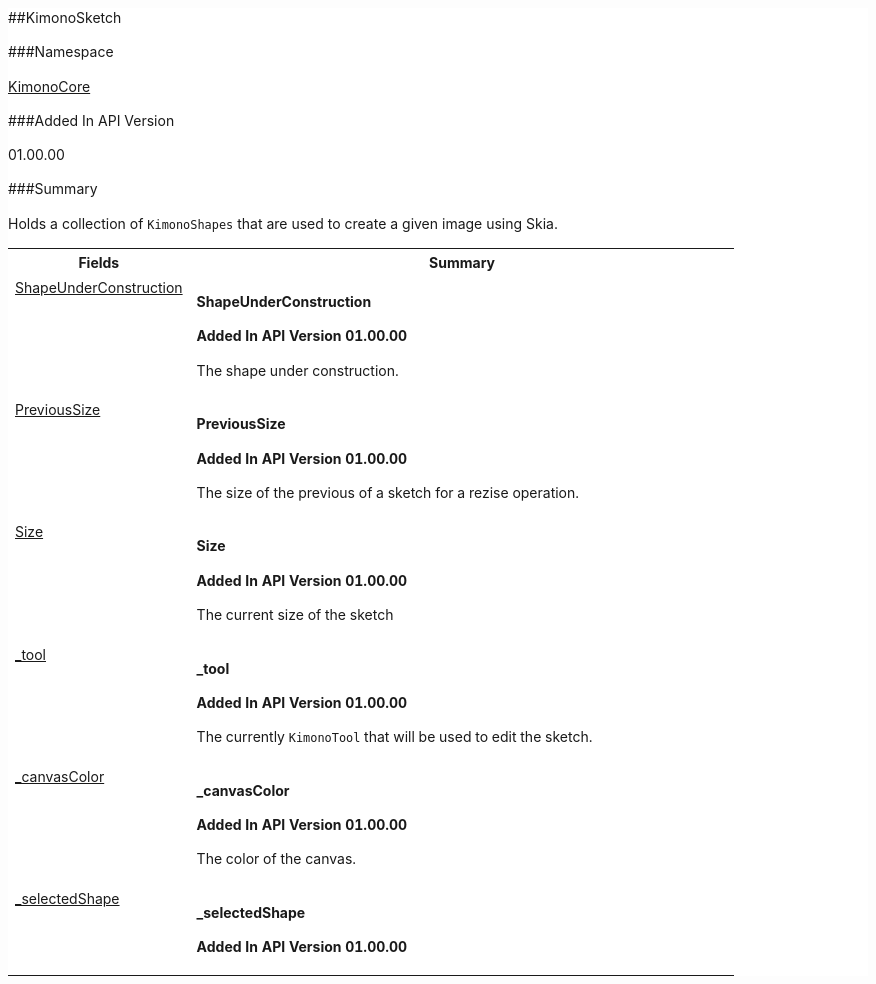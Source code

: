 <a name="84e8cd66-169a-4152-a62a-99a9f0d2a4de"></a>
##KimonoSketch

###Namespace

[KimonoCore](#8f9b0d76-5653-4ad0-96b3-560f4444b75f)

###Added In API Version

01.00.00

###Summary

Holds a collection of `KimonoShapes` that are used to create a given image using Skia.
<p><table style='width:100%'><tr><th style='width:25%'>Fields</th><th style='width:75%'>Summary</th></tr><tr><td style='width:25%' class='term'><a href='#10822042-e47b-4424-a01b-3c880497c514'>ShapeUnderConstruction</a></td><td style='width:75%' ><p><a name="10822042-e47b-4424-a01b-3c880497c514"></a>
<b>ShapeUnderConstruction</b></p>

<p><b>Added In API Version 01.00.00</b></p>

<p>The shape under construction.</p>
</td></tr><tr><td style='width:25%' class='term'><a href='#1d497fcf-faa1-47f9-9446-635505f5b8fd'>PreviousSize</a></td><td style='width:75%' class='def'><p><a name="1d497fcf-faa1-47f9-9446-635505f5b8fd"></a>
<b>PreviousSize</b></p>

<p><b>Added In API Version 01.00.00</b></p>

<p>The size of the previous of a sketch for a rezise operation.</p>
</td></tr><tr><td style='width:25%' class='term'><a href='#54bd0f4e-f1e0-44ad-9de9-a97152841399'>Size</a></td><td style='width:75%' ><p><a name="54bd0f4e-f1e0-44ad-9de9-a97152841399"></a>
<b>Size</b></p>

<p><b>Added In API Version 01.00.00</b></p>

<p>The current size of the sketch</p>
</td></tr><tr><td style='width:25%' class='term'><a href='#463abd94-2845-4acf-859a-104ec2eed1db'>_tool</a></td><td style='width:75%' class='def'><p><a name="463abd94-2845-4acf-859a-104ec2eed1db"></a>
<b>_tool</b></p>

<p><b>Added In API Version 01.00.00</b></p>

<p>The currently <code>KimonoTool</code> that will be used to edit the sketch.</p>
</td></tr><tr><td style='width:25%' class='term'><a href='#7332f5d1-cd90-4166-afd5-30327e92882d'>_canvasColor</a></td><td style='width:75%' ><p><a name="7332f5d1-cd90-4166-afd5-30327e92882d"></a>
<b>_canvasColor</b></p>

<p><b>Added In API Version 01.00.00</b></p>

<p>The color of the canvas.</p>
</td></tr><tr><td style='width:25%' class='term'><a href='#a6b124ae-9faa-42dc-a715-3b94a69a77e9'>_selectedShape</a></td><td style='width:75%' class='def'><p><a name="a6b124ae-9faa-42dc-a715-3b94a69a77e9"></a>
<b>_selectedShape</b></p>

<p><b>Added In API Version 01.00.00</b></p>
